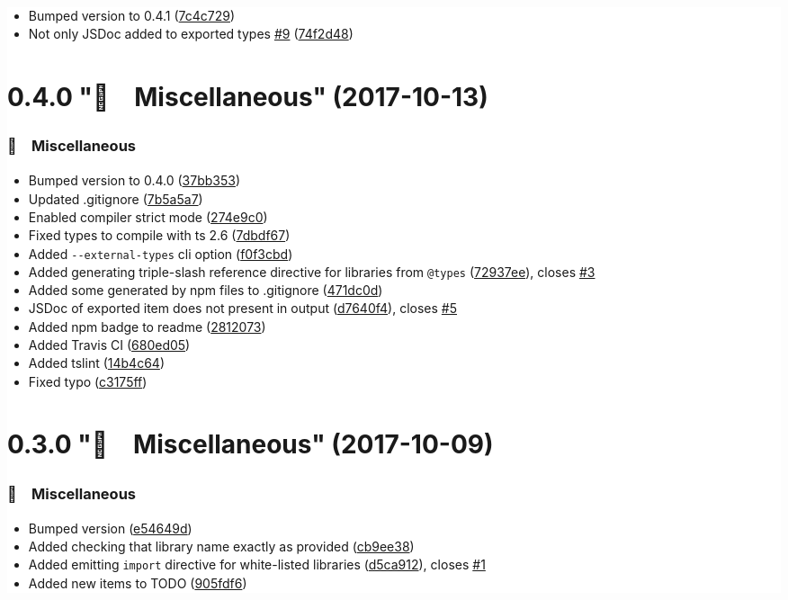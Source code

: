 * Bumped version to 0.4.1 ([7c4c729](https://github.com/timocov/dts-bundle-generator/commit/7c4c72920fc39ac2280c4c1e1ae0d18dc772013b))
* Not only JSDoc added to exported types [#9](https://github.com/timocov/dts-bundle-generator/issues/9) ([74f2d48](https://github.com/timocov/dts-bundle-generator/commit/74f2d48efc5f096c0c3a27e4b7547f5fb0d0dd69))

# 0.4.0 "🔖　Miscellaneous" (2017-10-13)



### 🔖　Miscellaneous

* Bumped version to 0.4.0 ([37bb353](https://github.com/timocov/dts-bundle-generator/commit/37bb35309255c620d1058cde9ee6f1be8d79e4ed))
* Updated .gitignore ([7b5a5a7](https://github.com/timocov/dts-bundle-generator/commit/7b5a5a775c54679c3075d355793b5219d59e1cc6))
* Enabled compiler strict mode ([274e9c0](https://github.com/timocov/dts-bundle-generator/commit/274e9c08ccf34817f64cd90fc7639dec105fe909))
* Fixed types to compile with ts 2.6 ([7dbdf67](https://github.com/timocov/dts-bundle-generator/commit/7dbdf6754322a70e6b76d3d0a2d74cb56f38ef57))
* Added `--external-types` cli option ([f0f3cbd](https://github.com/timocov/dts-bundle-generator/commit/f0f3cbd7d488f962f5e7c9b0513044fba0870824))
* Added generating triple-slash reference directive for libraries from `@types` ([72937ee](https://github.com/timocov/dts-bundle-generator/commit/72937ee68f519640a5f03bc619a7afc6b6d1c441)), closes [#3](https://github.com/timocov/dts-bundle-generator/issues/3)
* Added some generated by npm files to .gitignore ([471dc0d](https://github.com/timocov/dts-bundle-generator/commit/471dc0dae1d6b897241dd79dd8854d32504c6c2a))
* JSDoc of exported item does not present in output ([d7640f4](https://github.com/timocov/dts-bundle-generator/commit/d7640f41912ae16ade2af862e878c6b2166bf643)), closes [#5](https://github.com/timocov/dts-bundle-generator/issues/5)
* Added npm badge to readme ([2812073](https://github.com/timocov/dts-bundle-generator/commit/281207338110c192f69c51d616f1dbed92eeac80))
* Added Travis CI ([680ed05](https://github.com/timocov/dts-bundle-generator/commit/680ed057452e326aeeb3b5c157c409bb9476a375))
* Added tslint ([14b4c64](https://github.com/timocov/dts-bundle-generator/commit/14b4c641abc6cb3fefc4568b995c7a1a2cdad422))
* Fixed typo ([c3175ff](https://github.com/timocov/dts-bundle-generator/commit/c3175ffd23db50881847ba7ae1cbe7e42c511de5))

# 0.3.0 "🔖　Miscellaneous" (2017-10-09)



### 🔖　Miscellaneous

* Bumped version ([e54649d](https://github.com/timocov/dts-bundle-generator/commit/e54649deb5c03d5a3e1b91f1fa70a0e56f73fbb6))
* Added checking that library name exactly as provided ([cb9ee38](https://github.com/timocov/dts-bundle-generator/commit/cb9ee3892a98d0be85f935b66545e21201f715f9))
* Added emitting `import` directive for white-listed libraries ([d5ca912](https://github.com/timocov/dts-bundle-generator/commit/d5ca912744cff783f51ce9d9d35c641b12963ebd)), closes [#1](https://github.com/timocov/dts-bundle-generator/issues/1)
* Added new items to TODO ([905fdf6](https://github.com/timocov/dts-bundle-generator/commit/905fdf6844daa930ad45ddc70a66c0a61710d8f2))
